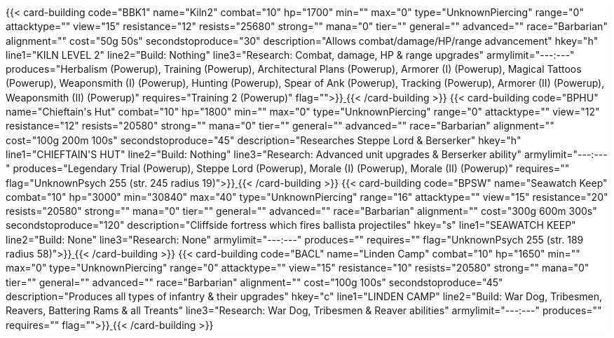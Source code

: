 {{< card-building code="BBK1" name="Kiln2" combat="10" hp="1700" min="" max="0" type="UnknownPiercing" range="0" attacktype="" view="15" resistance="12" resists="25680" strong="" mana="0" tier="" general="" advanced="" race="Barbarian" alignment="" cost="50g 50s" secondstoproduce="30" description="Allows combat/damage/HP/range advancement" hkey="h" line1="KILN LEVEL 2" line2="Build: Nothing" line3="Research: Combat, damage, HP & range upgrades" armylimit="---:---" produces="Herbalism (Powerup), Training (Powerup), Architectural Plans (Powerup), Armorer (I) (Powerup), Magical Tattoos (Powerup), Weaponsmith (I) (Powerup), Hunting (Powerup), Spear of Ank (Powerup), Tracking (Powerup), Armorer (II) (Powerup), Weaponsmith (II) (Powerup)" requires="Training 2 (Powerup)" flag="">}}<a class="icon-link" href="/posts/wbc3/tpe/faction/alfheim"><i class="xa xa-lightning-storm"></i> <i class="xa xa-bottle-vapors"></i></a>  <a class="icon-link" href="/posts/wbc3/tpe/faction/daros"><i class="xa xa-lightning-storm"></i> <i class="xa xa-broken-bottle"></i></a>  <a class="icon-link" href="/posts/wbc3/tpe/faction/palmyr"><i class="xa xa-lightning-storm"></i> <i class="xa xa-heart-bottle"></i></a>{{< /card-building >}}
{{< card-building code="BPHU" name="Chieftain's Hut" combat="10" hp="1800" min="" max="0" type="UnknownPiercing" range="0" attacktype="" view="12" resistance="12" resists="20580" strong="" mana="0" tier="" general="" advanced="" race="Barbarian" alignment="" cost="100g 200m 100s" secondstoproduce="45" description="Researches Steppe Lord & Berserker" hkey="h" line1="CHIEFTAIN'S HUT" line2="Build: Nothing" line3="Research: Advanced unit upgrades & Berserker ability" armylimit="---:---" produces="Legendary Trial (Powerup), Steppe Lord (Powerup), Morale (I) (Powerup), Morale (II) (Powerup)" requires="" flag="UnknownPsych 255 (str. 245 radius 19)">}}<a class="icon-link" href="/posts/wbc3/tpe/faction/alfheim"><i class="xa xa-lightning-storm"></i> <i class="xa xa-bottle-vapors"></i></a>  <a class="icon-link" href="/posts/wbc3/tpe/faction/dragonslayers"><i class="xa xa-lightning-storm"></i> <i class="xa xa-bottled-bolt"></i></a>  <a class="icon-link" href="/posts/wbc3/tpe/faction/lindenloth"><i class="xa xa-lightning-storm"></i> <i class="xa xa-bubbling-potion"></i></a>  <a class="icon-link" href="/posts/wbc3/tpe/faction/palmyr"><i class="xa xa-lightning-storm"></i> <i class="xa xa-heart-bottle"></i></a>  <a href="/posts/wbc3/tpe/faction/alfheim"><i class="xa xa-lightning-storm"></i> <i class="xa xa-bottle-vapors"></i></a>{{< /card-building >}}
{{< card-building code="BPSW" name="Seawatch Keep" combat="10" hp="3000" min="30840" max="40" type="UnknownPiercing" range="16" attacktype="" view="15" resistance="20" resists="20580" strong="" mana="0" tier="" general="" advanced="" race="Barbarian" alignment="" cost="300g 600m 300s" secondstoproduce="120" description="Cliffside fortress which fires ballista projectiles" hkey="s" line1="SEAWATCH KEEP" line2="Build: None" line3="Research: None" armylimit="---:---" produces="" requires="" flag="UnknownPsych 255 (str. 189 radius 58)">}}<a href="/posts/wbc3/tpe/faction/palmyr"><i class="xa xa-lightning-storm"></i> <i class="xa xa-heart-bottle"></i></a>{{< /card-building >}}
{{< card-building code="BACL" name="Linden Camp" combat="10" hp="1650" min="" max="0" type="UnknownPiercing" range="0" attacktype="" view="15" resistance="10" resists="20580" strong="" mana="0" tier="" general="" advanced="" race="Barbarian" alignment="" cost="100g 100s" secondstoproduce="45" description="Produces all types of infantry & their upgrades" hkey="c" line1="LINDEN CAMP" line2="Build: War Dog, Tribesmen, Reavers, Battering Rams & all Treants" line3="Research: War Dog, Tribesmen & Reaver abilities" armylimit="---:---" produces="" requires="" flag="">}}<a class="icon-link" href="/posts/wbc3/tpe/faction/lindenloth"><i class="xa xa-lightning-storm"></i> <i class="xa xa-bubbling-potion"></i></a>  <a href="/posts/wbc3/tpe/faction/lindenloth"><i class="xa xa-lightning-storm"></i> <i class="xa xa-bubbling-potion"></i></a>{{< /card-building >}}
